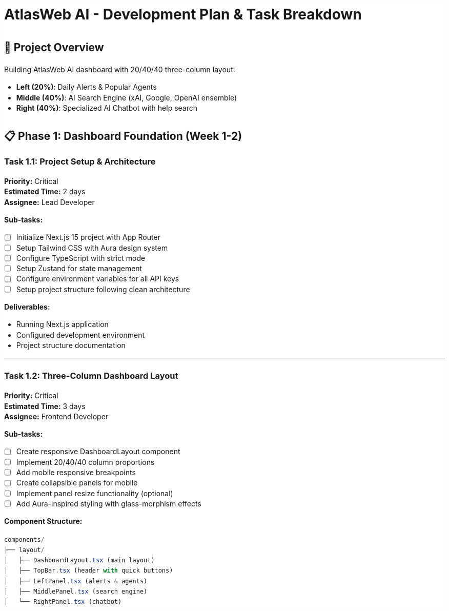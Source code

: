 # AtlasWeb AI - Development Plan & Task Breakdown

## 🎯 **Project Overview**
Building AtlasWeb AI dashboard with 20/40/40 three-column layout:
- **Left (20%)**: Daily Alerts & Popular Agents  
- **Middle (40%)**: AI Search Engine (xAI, Google, OpenAI ensemble)
- **Right (40%)**: Specialized AI Chatbot with help search

## 📋 **Phase 1: Dashboard Foundation (Week 1-2)**

### **Task 1.1: Project Setup & Architecture**
**Priority:** Critical  
**Estimated Time:** 2 days  
**Assignee:** Lead Developer

**Sub-tasks:**
- [ ] Initialize Next.js 15 project with App Router
- [ ] Setup Tailwind CSS with Aura design system
- [ ] Configure TypeScript with strict mode
- [ ] Setup Zustand for state management
- [ ] Configure environment variables for all API keys
- [ ] Setup project structure following clean architecture

**Deliverables:**
- Running Next.js application
- Configured development environment
- Project structure documentation

---

### **Task 1.2: Three-Column Dashboard Layout**
**Priority:** Critical  
**Estimated Time:** 3 days  
**Assignee:** Frontend Developer

**Sub-tasks:**
- [ ] Create responsive DashboardLayout component
- [ ] Implement 20/40/40 column proportions
- [ ] Add mobile responsive breakpoints
- [ ] Create collapsible panels for mobile
- [ ] Implement panel resize functionality (optional)
- [ ] Add Aura-inspired styling with glass-morphism effects

**Component Structure:**
```typescript
components/
├── layout/
│   ├── DashboardLayout.tsx (main layout)
│   ├── TopBar.tsx (header with quick buttons)
│   ├── LeftPanel.tsx (alerts & agents)
│   ├── MiddlePanel.tsx (search engine)
│   └── RightPanel.tsx (chatbot)
```

